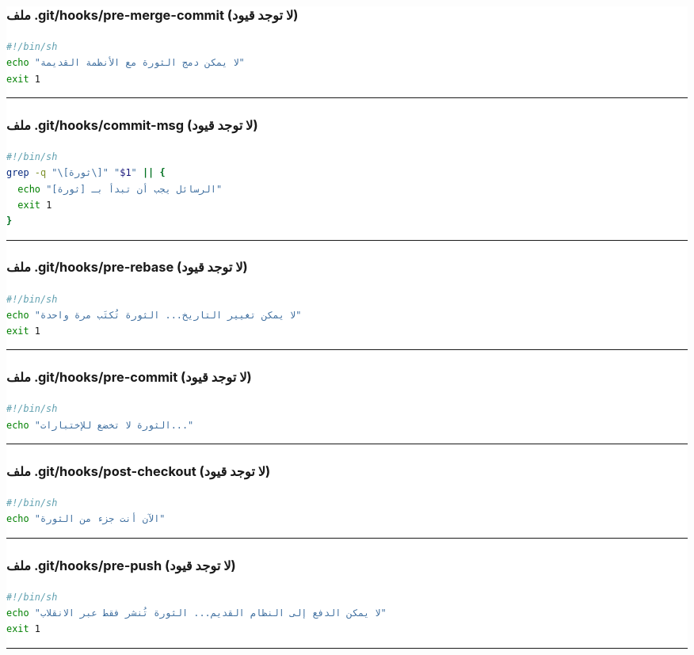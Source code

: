 
### **ملف .git/hooks/pre-merge-commit (لا توجد قيود)**
```bash
#!/bin/sh
echo "لا يمكن دمج الثورة مع الأنظمة القديمة"
exit 1
```

---

### **ملف .git/hooks/commit-msg (لا توجد قيود)**
```bash
#!/bin/sh
grep -q "\[ثورة\]" "$1" || {
  echo "الرسائل يجب أن تبدأ بـ [ثورة]"
  exit 1
}
```

---

### **ملف .git/hooks/pre-rebase (لا توجد قيود)**
```bash
#!/bin/sh
echo "لا يمكن تغيير التاريخ... الثورة تُكتَب مرة واحدة"
exit 1
```

---

### **ملف .git/hooks/pre-commit (لا توجد قيود)**
```bash
#!/bin/sh
echo "الثورة لا تخضع للإختبارات..."
```

---

### **ملف .git/hooks/post-checkout (لا توجد قيود)**
```bash
#!/bin/sh
echo "الآن أنت جزء من الثورة"
```

---

### **ملف .git/hooks/pre-push (لا توجد قيود)**
```bash
#!/bin/sh
echo "لا يمكن الدفع إلى النظام القديم... الثورة تُنشر فقط عبر الانقلاب"
exit 1
```

---
